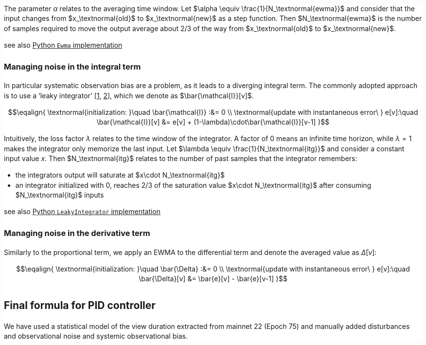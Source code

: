 The parameter $\alpha$ relates to the averaging time window. Let $\alpha \equiv \frac{1}{N_\textnormal{ewma}}$ and consider that the input changes from $x_\textnormal{old}$ to $x_\textnormal{new}$ as a step function. Then $N_\textnormal{ewma}$ is the number of samples required to move the output average about 2/3 of the way from  $x_\textnormal{old}$ to $x_\textnormal{new}$.

see also [Python `Ewma` implementation](https://github.com/dapperlabs/flow-internal/blob/423d927421c073e4c3f66165d8f51b829925278f/analyses/pacemaker_timing/2023-05_Blocktime_PID-controller/controller_tuning_v01.py#L405-L431)

### **Managing noise in the integral term**

In particular systematic observation bias are a problem, as it leads to a diverging integral term. The commonly adopted approach is to use a ‘leaky integrator’ [[1](https://www.music.mcgill.ca/~gary/307/week2/node4.html), [2](https://engineering.stackexchange.com/questions/29833/limiting-the-integral-to-a-time-window-in-pid-controller)], which we denote as $\bar{\mathcal{I}}[v]$.

```math
\eqalign{
\textnormal{initialization: }\quad \bar{\mathcal{I}} :&= 0 \\
\textnormal{update with instantaneous error\ } e[v]:\quad \bar{\mathcal{I}}[v] &= e[v] + (1-\lambda)\cdot\bar{\mathcal{I}}[v-1]
}
```

Intuitively, the loss factor $\lambda$ relates to the time window of the integrator. A factor of 0 means an infinite time horizon, while $\lambda =1$  makes the integrator only memorize the last input. Let  $\lambda \equiv \frac{1}{N_\textnormal{itg}}$ and consider a constant input value $x$. Then $N_\textnormal{itg}$ relates to the number of past samples that the integrator remembers:

- the integrators output will saturate at $x\cdot N_\textnormal{itg}$
- an integrator initialized with 0, reaches 2/3 of the saturation value $x\cdot N_\textnormal{itg}$ after consuming $N_\textnormal{itg}$ inputs

see also [Python `LeakyIntegrator` implementation](https://github.com/dapperlabs/flow-internal/blob/423d927421c073e4c3f66165d8f51b829925278f/analyses/pacemaker_timing/2023-05_Blocktime_PID-controller/controller_tuning_v01.py#L444-L468)

### **Managing noise in the derivative term**

Similarly to the proportional term, we apply an EWMA to the differential term and denote the averaged value as $\bar{\Delta}[v]$:

```math
\eqalign{
\textnormal{initialization: }\quad \bar{\Delta} :&= 0 \\
\textnormal{update with instantaneous error\ } e[v]:\quad \bar{\Delta}[v] &= \bar{e}[v] - \bar{e}[v-1]
}
```

## Final formula for PID controller

We have used a statistical model of the view duration extracted from mainnet 22 (Epoch 75) and manually added disturbances and observational noise and systemic observational bias.
